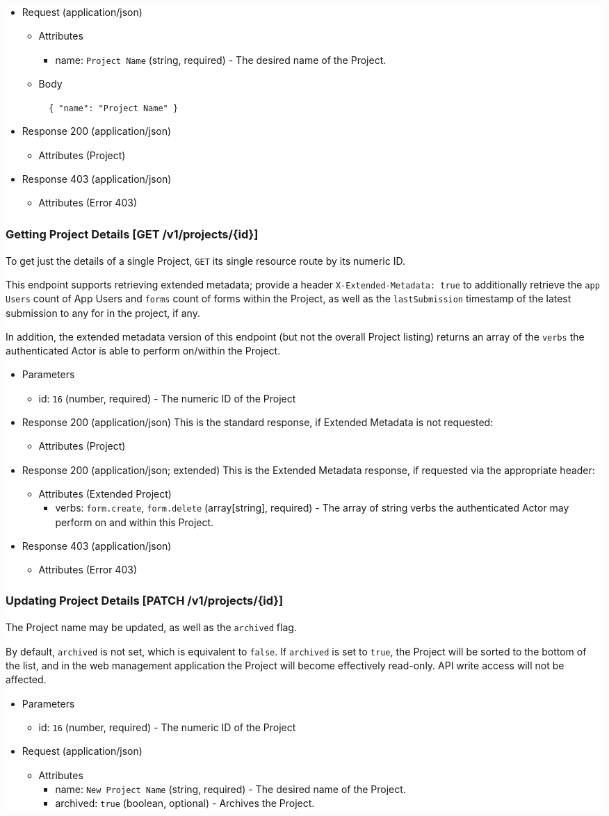 + Request (application/json)
    + Attributes
        + name: `Project Name` (string, required) - The desired name of the Project.

    + Body

            { "name": "Project Name" }

+ Response 200 (application/json)
    + Attributes (Project)

+ Response 403 (application/json)
    + Attributes (Error 403)

### Getting Project Details [GET /v1/projects/{id}]

To get just the details of a single Project, `GET` its single resource route by its numeric ID.

This endpoint supports retrieving extended metadata; provide a header `X-Extended-Metadata: true` to additionally retrieve the `appUsers` count of App Users and `forms` count of forms within the Project, as well as the `lastSubmission` timestamp of the latest submission to any for in the project, if any.

In addition, the extended metadata version of this endpoint (but not the overall Project listing) returns an array of the `verbs` the authenticated Actor is able to perform on/within the Project.

+ Parameters
    + id: `16` (number, required) - The numeric ID of the Project

+ Response 200 (application/json)
    This is the standard response, if Extended Metadata is not requested:

    + Attributes (Project)

+ Response 200 (application/json; extended)
    This is the Extended Metadata response, if requested via the appropriate header:

    + Attributes (Extended Project)
        + verbs: `form.create`, `form.delete` (array[string], required) - The array of string verbs the authenticated Actor may perform on and within this Project.

+ Response 403 (application/json)
    + Attributes (Error 403)

### Updating Project Details [PATCH /v1/projects/{id}]

The Project name may be updated, as well as the `archived` flag.

By default, `archived` is not set, which is equivalent to `false`. If `archived` is set to `true`, the Project will be sorted to the bottom of the list, and in the web management application the Project will become effectively read-only. API write access will not be affected.

+ Parameters
    + id: `16` (number, required) - The numeric ID of the Project

+ Request (application/json)
    + Attributes
        + name: `New Project Name` (string, required) - The desired name of the Project.
        + archived: `true` (boolean, optional) - Archives the Project.
